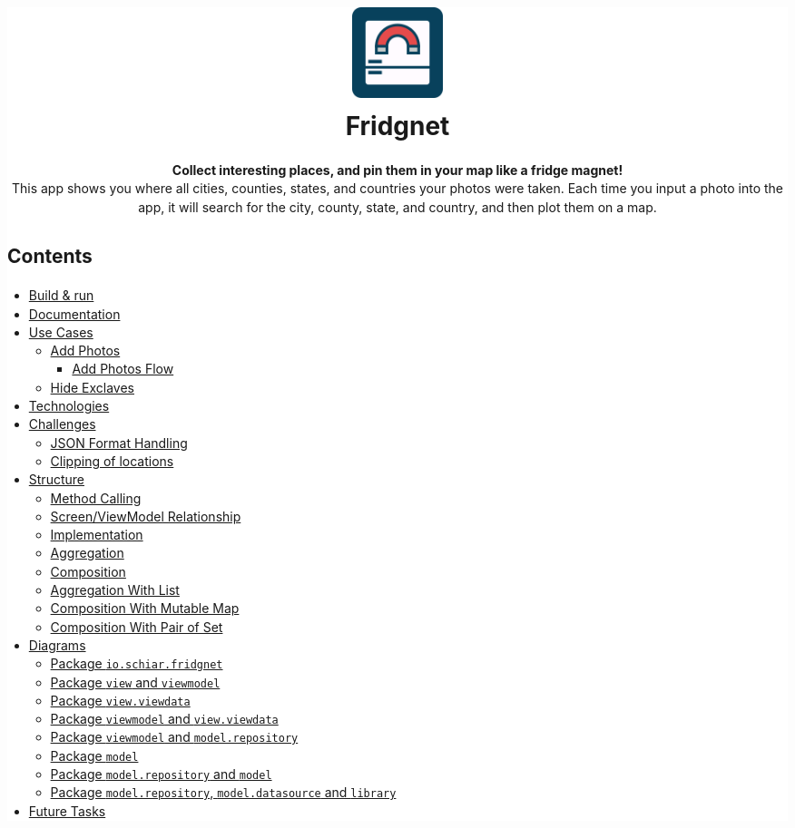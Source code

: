 <h1 align="center">
  <img src="readme-res/ic_launcher.svg" width="100" height="100"><br>
  Fridgnet
</h1>

<p align="center">
  <strong>Collect interesting places, and pin them in your map like a fridge magnet!</strong><br>
  This app shows you where all cities, counties, states, and countries your photos were taken. Each time you input a photo into the app, it will search for the city, county, state, and country, and then plot them on a map.
</p>

## Contents

- [Build & run](#build--run)
- [Documentation](#documentation)
- [Use Cases](#use-cases)
  - [Add Photos](#add-photos)
    - [Add Photos Flow](#add-photos-flow)
  - [Hide Exclaves](#hide-exclaves)
- [Technologies](#technologies)
- [Challenges](#challenges)
  - [JSON Format Handling](#json-format-handling)
  - [Clipping of locations](#clipping-of-locations)
- [Structure](#structure)
  - [Method Calling](#method-calling)
  - [Screen/ViewModel Relationship](#screenviewmodel-relationship)
  - [Implementation](#implementation)
  - [Aggregation](#aggregation)
  - [Composition](#composition)
  - [Aggregation With List](#aggregation-with-list)
  - [Composition With Mutable Map](#composition-with-list)
  - [Composition With Pair of Set](#composition-with-pair-of-set)
- [Diagrams](#diagrams)
  - [Package `io.schiar.fridgnet`](#package-ioschiarfridgnet)
  - [Package `view` and `viewmodel`](#package-view-and-viewmodel)
  - [Package `view.viewdata`](#package-viewviewdata)
  - [Package `viewmodel` and `view.viewdata`](#package-viewmodel-and-viewviewdata)
  - [Package `viewmodel` and `model.repository`](#package-viewmodel-and-modelrepository)
  - [Package `model`](#package-model)
  - [Package `model.repository` and `model`](#package-modelrepository-and-model)
  - [Package `model.repository`, `model.datasource` and `library`](#package-modelrepository-modeldatasource-and-library)
- [Future Tasks](#future-tasks)
